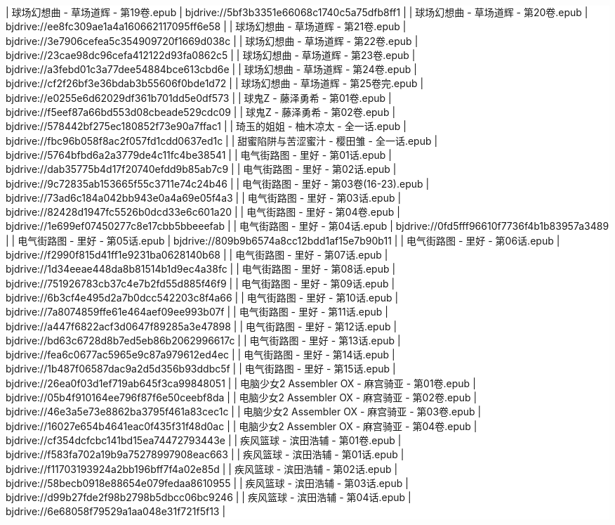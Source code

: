 | 球场幻想曲 - 草场道辉 - 第19卷.epub | bjdrive://5bf3b3351e66068c1740c5a75dfb8ff1 |
| 球场幻想曲 - 草场道辉 - 第20卷.epub | bjdrive://ee8fc309ae1a4a160662117095ff6e58 |
| 球场幻想曲 - 草场道辉 - 第21卷.epub | bjdrive://3e7906cefea5c354909720f1669d038c |
| 球场幻想曲 - 草场道辉 - 第22卷.epub | bjdrive://23cae98dc96cefa412122d93fa0862c5 |
| 球场幻想曲 - 草场道辉 - 第23卷.epub | bjdrive://a3febd01c3a77dee54884bce613cbd6e |
| 球场幻想曲 - 草场道辉 - 第24卷.epub | bjdrive://cf2f26bf3e36bdab3b55606f0bde1d72 |
| 球场幻想曲 - 草场道辉 - 第25卷完.epub | bjdrive://e0255e6d62029df361b701dd5e0df573 |
| 球鬼Z - 藤泽勇希 - 第01卷.epub | bjdrive://f5eef87a66bd553d08cbeade529cdc09 |
| 球鬼Z - 藤泽勇希 - 第02卷.epub | bjdrive://578442bf275ec180852f73e90a7ffac1 |
| 琦玉的姐姐 - 柚木凉太 - 全一话.epub | bjdrive://fbc96b058f8ac2f057fd1cdd0637ed1c |
| 甜蜜陷阱与苦涩蜜汁 - 樱田雏 - 全一话.epub | bjdrive://5764bfbd6a2a3779de4c11fc4be38541 |
| 电气街路图 - 里好 - 第01话.epub | bjdrive://dab35775b4d17f20740efdd9b85ab7c9 |
| 电气街路图 - 里好 - 第02话.epub | bjdrive://9c72835ab153665f55c3711e74c24b46 |
| 电气街路图 - 里好 - 第03卷(16-23).epub | bjdrive://73ad6c184a042bb943e0a4a69e05f4a3 |
| 电气街路图 - 里好 - 第03话.epub | bjdrive://82428d1947fc5526b0dcd33e6c601a20 |
| 电气街路图 - 里好 - 第04卷.epub | bjdrive://1e699ef07450277c8e17cbb5bbeeefab |
| 电气街路图 - 里好 - 第04话.epub | bjdrive://0fd5fff96610f7736f4b1b83957a3489 |
| 电气街路图 - 里好 - 第05话.epub | bjdrive://809b9b6574a8cc12bdd1af15e7b90b11 |
| 电气街路图 - 里好 - 第06话.epub | bjdrive://f2990f815d41ff1e9231ba0628140b68 |
| 电气街路图 - 里好 - 第07话.epub | bjdrive://1d34eeae448da8b81514b1d9ec4a38fc |
| 电气街路图 - 里好 - 第08话.epub | bjdrive://751926783cb37c4e7b2fd55d885f46f9 |
| 电气街路图 - 里好 - 第09话.epub | bjdrive://6b3cf4e495d2a7b0dcc542203c8f4a66 |
| 电气街路图 - 里好 - 第10话.epub | bjdrive://7a8074859ffe61e464aef09ee993b07f |
| 电气街路图 - 里好 - 第11话.epub | bjdrive://a447f6822acf3d0647f89285a3e47898 |
| 电气街路图 - 里好 - 第12话.epub | bjdrive://bd63c6728d8b7ed5eb86b2062996617c |
| 电气街路图 - 里好 - 第13话.epub | bjdrive://fea6c0677ac5965e9c87a979612ed4ec |
| 电气街路图 - 里好 - 第14话.epub | bjdrive://1b487f06587dac9a2d5d356b93ddbc5f |
| 电气街路图 - 里好 - 第15话.epub | bjdrive://26ea0f03d1ef719ab645f3ca99848051 |
| 电脑少女2 Assembler OX - 麻宫骑亚 - 第01卷.epub | bjdrive://05b4f910164ee796f87f6e50ceebf8da |
| 电脑少女2 Assembler OX - 麻宫骑亚 - 第02卷.epub | bjdrive://46e3a5e73e8862ba3795f461a83cec1c |
| 电脑少女2 Assembler OX - 麻宫骑亚 - 第03卷.epub | bjdrive://16027e654b4641eac0f435f31f48d0ac |
| 电脑少女2 Assembler OX - 麻宫骑亚 - 第04卷.epub | bjdrive://cf354dcfcbc141bd15ea74472793443e |
| 疾风篮球 - 滨田浩辅 - 第01卷.epub | bjdrive://f583fa702a19b9a75278997908eac663 |
| 疾风篮球 - 滨田浩辅 - 第01话.epub | bjdrive://f11703193924a2bb196bff7f4a02e85d |
| 疾风篮球 - 滨田浩辅 - 第02话.epub | bjdrive://58becb0918e88654e079fedaa8610955 |
| 疾风篮球 - 滨田浩辅 - 第03话.epub | bjdrive://d99b27fde2f98b2798b5dbcc06bc9246 |
| 疾风篮球 - 滨田浩辅 - 第04话.epub | bjdrive://6e68058f79529a1aa048e31f721f5f13 |